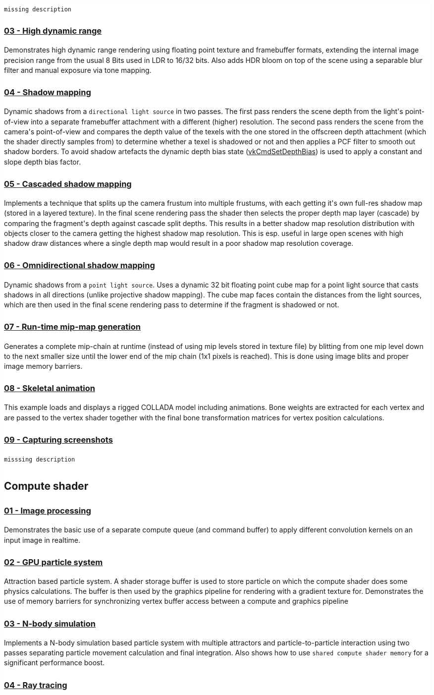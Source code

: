 ```missing description```
### [03 - High dynamic range](examples/hdr/)
Demonstrates high dynamic range rendering using floating point texture and framebuffer formats, extending the internal image precision range from the usual 8 Bits used in LDR to 16/32 bits. Also adds HDR bloom on top of the scene using a separable blur filter and manual exposure via tone mapping.

### [04 - Shadow mapping](examples/shadowmapping/)
Dynamic shadows from a ```directional light source``` in two passes. The first pass renders the scene depth from the light's point-of-view into a separate framebuffer attachment with a different (higher) resolution. The second pass renders the scene from the camera's point-of-view and compares the depth value of the texels with the one stored in the offscreen depth attachment (which the shader directly samples from) to determine whether a texel is shadowed or not and then applies a PCF filter to smooth out shadow borders. To avoid shadow artefacts the dynamic depth bias state ([vkCmdSetDepthBias](https://www.khronos.org/registry/vulkan/specs/1.0/man/html/vkCmdSetDepthBias.html)) is used to apply a constant and slope depth bias factor.

### [05 - Cascaded shadow mapping](examples/shadowmappingcascade/)
Implements a technique that splits up the camera frustum into multiple frustums, with each getting it's own full-res shadow map (stored in a layered texture). In the final scene rendering pass the shader then selects the proper depth map layer (cascade) by comparing the fragment's depth against cascade split depths. This results in a better shadow map resolution distribution with objects closer to the camera getting the highest shadow map resolution. This is esp. useful in large open scenes with high shadow draw distances where a single depth map would result in a poor shadow map resolution coverage.

### [06 - Omnidirectional shadow mapping](examples/shadowmappingomni/)
Dynamic shadows from a ```point light source```. Uses a dynamic 32 bit floating point cube map for a point light source that casts shadows in all directions (unlike projective shadow mapping). The cube map faces contain the distances from the light sources, which are then used in the final scene rendering pass to determine if the fragment is shadowed or not.

### [07 - Run-time mip-map generation](examples/texturemipmapgen/)
Generates a complete mip-chain at runtime (instead of using mip levels stored in texture file) by blitting from one mip level down to the next smaller size until the lower end of the mip chain (1x1 pixels is reached). This is done using image blits and proper image memory barriers.   

### [08 - Skeletal animation](examples/skeletalanimation/)
This example loads and displays a rigged COLLADA model including animations. Bone weights are extracted for each vertex and are passed to the vertex shader together with the final bone transformation matrices for vertex position calculations.

### [09 - Capturing screenshots](examples/screenshot/)
```misssing description```

## Compute shader

### [01 - Image processing](examples/computeshader/)
Demonstrates the basic use of a separate compute queue (and command buffer) to apply different convolution kernels on an input image in realtime.

### [02 - GPU particle system](examples/computeparticles/)
Attraction based particle system. A shader storage buffer is used to store particle on which the compute shader does some physics calculations. The buffer is then used by the graphics pipeline for rendering with a gradient texture for. Demonstrates the use of memory barriers for synchronizing vertex buffer access between a compute and graphics pipeline

### [03 - N-body simulation](examples/computenbody/)
Implements a N-body simulation based particle system with multiple attractors and particle-to-particle interaction using two passes separating particle movement calculation and final integration. Also shows how to use ```shared compute shader memory``` for a significant performance boost.

### [04 - Ray tracing](examples/raytracing/)
```